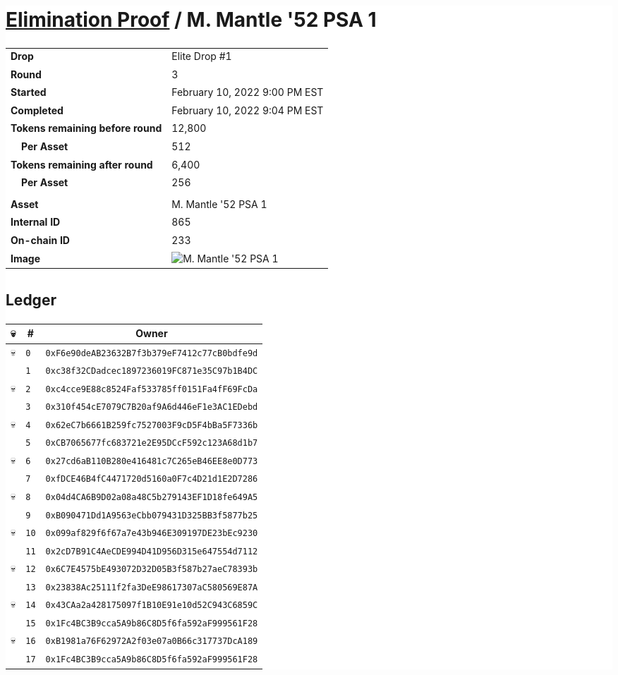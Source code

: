 # [Elimination Proof](./readme.md) / M. Mantle &#039;52 PSA 1

|||
|---|---|
| **Drop** | Elite Drop #1 |
| **Round** | 3 |
| **Started** | February 10, 2022 9:00 PM EST |
| **Completed** | February 10, 2022 9:04 PM EST |
| **Tokens remaining before round** | 12,800 |
| **&nbsp;&nbsp;&nbsp;&nbsp;Per Asset** | 512 |
| **Tokens remaining after round** | 6,400 |
| **&nbsp;&nbsp;&nbsp;&nbsp;Per Asset** | 256 |
| | |
| **Asset** | M. Mantle &#039;52 PSA 1 |
| **Internal ID** | 865 |
| **On-chain ID** | 233 |
| **Image** | <img src="https://tcdn.blokpax.com/95836cf2-25d6-4213-abe3-2d4c1cc25692/28b37ae82984e5c6eeb23a21c21c50dbfb088d369d7c7a65b1a4c87f2e73a5c8.png" height="200" alt="M. Mantle &#039;52 PSA 1" /> |

## Ledger

| 💀 | # | Owner |
| --- | --- | --- |
| 💀 | `0` | `0xF6e90deAB23632B7f3b379eF7412c77cB0bdfe9d` |
|  | `1` | `0xc38f32CDadcec1897236019FC871e35C97b1B4DC` |
| 💀 | `2` | `0xc4cce9E88c8524Faf533785ff0151Fa4fF69FcDa` |
|  | `3` | `0x310f454cE7079C7B20af9A6d446eF1e3AC1EDebd` |
| 💀 | `4` | `0x62eC7b6661B259fc7527003F9cD5F4bBa5F7336b` |
|  | `5` | `0xCB7065677fc683721e2E95DCcF592c123A68d1b7` |
| 💀 | `6` | `0x27cd6aB110B280e416481c7C265eB46EE8e0D773` |
|  | `7` | `0xfDCE46B4fC4471720d5160a0F7c4D21d1E2D7286` |
| 💀 | `8` | `0x04d4CA6B9D02a08a48C5b279143EF1D18fe649A5` |
|  | `9` | `0xB090471Dd1A9563eCbb079431D325BB3f5877b25` |
| 💀 | `10` | `0x099af829f6f67a7e43b946E309197DE23bEc9230` |
|  | `11` | `0x2cD7B91C4AeCDE994D41D956D315e647554d7112` |
| 💀 | `12` | `0x6C7E4575bE493072D32D05B3f587b27aeC78393b` |
|  | `13` | `0x23838Ac25111f2fa3DeE98617307aC580569E87A` |
| 💀 | `14` | `0x43CAa2a428175097f1B10E91e10d52C943C6859C` |
|  | `15` | `0x1Fc4BC3B9cca5A9b86C8D5f6fa592aF999561F28` |
| 💀 | `16` | `0xB1981a76F62972A2f03e07a0B66c317737DcA189` |
|  | `17` | `0x1Fc4BC3B9cca5A9b86C8D5f6fa592aF999561F28` |